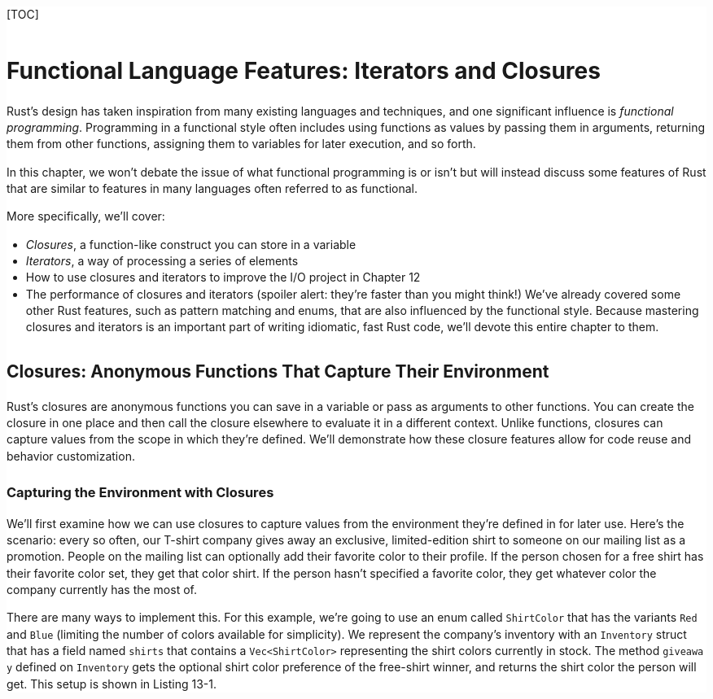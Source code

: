 

[TOC]

# Functional Language Features: Iterators and Closures

Rust’s design has taken inspiration from many existing languages and
techniques, and one significant influence is *functional programming*.
Programming in a functional style often includes using functions as values by
passing them in arguments, returning them from other functions, assigning them
to variables for later execution, and so forth.

In this chapter, we won’t debate the issue of what functional programming is or
isn’t but will instead discuss some features of Rust that are similar to
features in many languages often referred to as functional.

More specifically, we’ll cover:

* *Closures*, a function-like construct you can store in a variable
* *Iterators*, a way of processing a series of elements
* How to use closures and iterators to improve the I/O project in Chapter 12
* The performance of closures and iterators (spoiler alert: they’re faster than
you might think!)
We’ve already covered some other Rust features, such as pattern matching and
enums, that are also influenced by the functional style. Because mastering
closures and iterators is an important part of writing idiomatic, fast Rust
code, we’ll devote this entire chapter to them.

## Closures: Anonymous Functions That Capture Their Environment

Rust’s closures are anonymous functions you can save in a variable or pass as
arguments to other functions. You can create the closure in one place and then
call the closure elsewhere to evaluate it in a different context. Unlike
functions, closures can capture values from the scope in which they’re defined.
We’ll demonstrate how these closure features allow for code reuse and behavior
customization.

### Capturing the Environment with Closures

We’ll first examine how we can use closures to capture values from the
environment they’re defined in for later use. Here’s the scenario: every so
often, our T-shirt company gives away an exclusive, limited-edition shirt to
someone on our mailing list as a promotion. People on the mailing list can
optionally add their favorite color to their profile. If the person chosen for
a free shirt has their favorite color set, they get that color shirt. If the
person hasn’t specified a favorite color, they get whatever color the company
currently has the most of.

There are many ways to implement this. For this example, we’re going to use an
enum called `ShirtColor` that has the variants `Red` and `Blue` (limiting the
number of colors available for simplicity). We represent the company’s
inventory with an `Inventory` struct that has a field named `shirts` that
contains a `Vec<ShirtColor>` representing the shirt colors currently in stock.
The method `giveaway` defined on `Inventory` gets the optional shirt color
preference of the free-shirt winner, and returns the shirt color the person
will get. This setup is shown in Listing 13-1.
